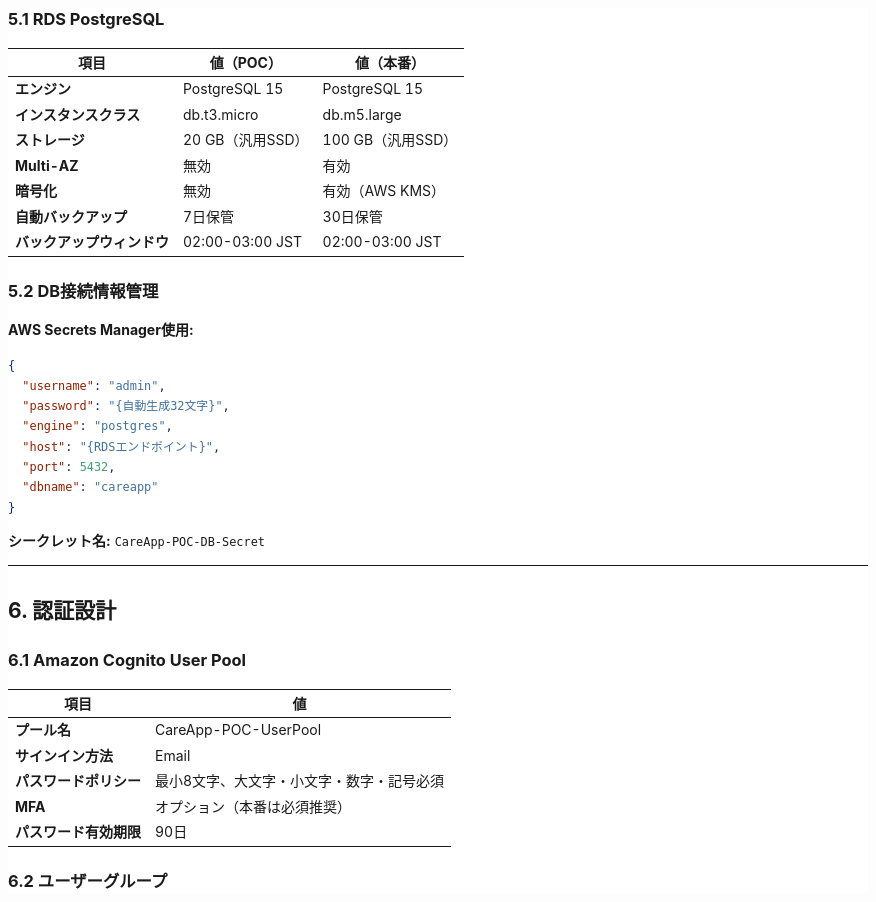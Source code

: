 ### 5.1 RDS PostgreSQL

| 項目 | 値（POC） | 値（本番） |
|-----|---------|----------|
| **エンジン** | PostgreSQL 15 | PostgreSQL 15 |
| **インスタンスクラス** | db.t3.micro | db.m5.large |
| **ストレージ** | 20 GB（汎用SSD） | 100 GB（汎用SSD） |
| **Multi-AZ** | 無効 | 有効 |
| **暗号化** | 無効 | 有効（AWS KMS） |
| **自動バックアップ** | 7日保管 | 30日保管 |
| **バックアップウィンドウ** | 02:00-03:00 JST | 02:00-03:00 JST |

### 5.2 DB接続情報管理

**AWS Secrets Manager使用:**
```json
{
  "username": "admin",
  "password": "{自動生成32文字}",
  "engine": "postgres",
  "host": "{RDSエンドポイント}",
  "port": 5432,
  "dbname": "careapp"
}
```

**シークレット名:** `CareApp-POC-DB-Secret`

---

## 6. 認証設計

### 6.1 Amazon Cognito User Pool

| 項目 | 値 |
|-----|---|
| **プール名** | CareApp-POC-UserPool |
| **サインイン方法** | Email |
| **パスワードポリシー** | 最小8文字、大文字・小文字・数字・記号必須 |
| **MFA** | オプション（本番は必須推奨） |
| **パスワード有効期限** | 90日 |

### 6.2 ユーザーグループ
